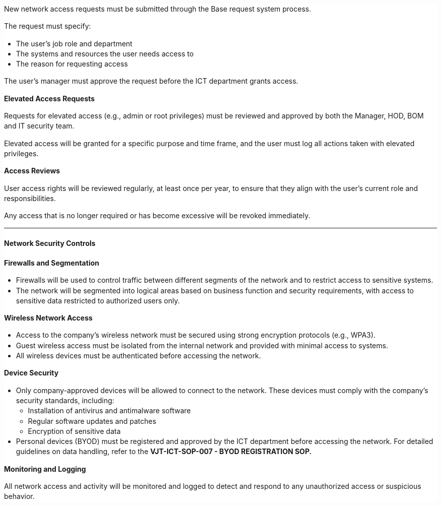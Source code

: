 New network access requests must be submitted through the Base request system process.  

The request must specify:

- The user’s job role and department  
- The systems and resources the user needs access to  
- The reason for requesting access  

The user’s manager must approve the request before the ICT department grants access.

**Elevated Access Requests**

Requests for elevated access (e.g., admin or root privileges) must be reviewed and approved by both the Manager, HOD, BOM and IT security team.  

Elevated access will be granted for a specific purpose and time frame, and the user must log all actions taken with elevated privileges.

**Access Reviews**

User access rights will be reviewed regularly, at least once per year, to ensure that they align with the user’s current role and responsibilities.  

Any access that is no longer required or has become excessive will be revoked immediately.

---

#### Network Security Controls

**Firewalls and Segmentation**

- Firewalls will be used to control traffic between different segments of the network and to restrict access to sensitive systems.  
- The network will be segmented into logical areas based on business function and security requirements, with access to sensitive data restricted to authorized users only.

**Wireless Network Access**

- Access to the company’s wireless network must be secured using strong encryption protocols (e.g., WPA3).  
- Guest wireless access must be isolated from the internal network and provided with minimal access to systems.  
- All wireless devices must be authenticated before accessing the network.

**Device Security**

- Only company-approved devices will be allowed to connect to the network. These devices must comply with the company’s security standards, including:  
  - Installation of antivirus and antimalware software  
  - Regular software updates and patches  
  - Encryption of sensitive data  
- Personal devices (BYOD) must be registered and approved by the ICT department before accessing the network. For detailed guidelines on data handling, refer to the **VJT-ICT-SOP-007 - BYOD REGISTRATION SOP.**

**Monitoring and Logging**

All network access and activity will be monitored and logged to detect and respond to any unauthorized access or suspicious behavior.  
